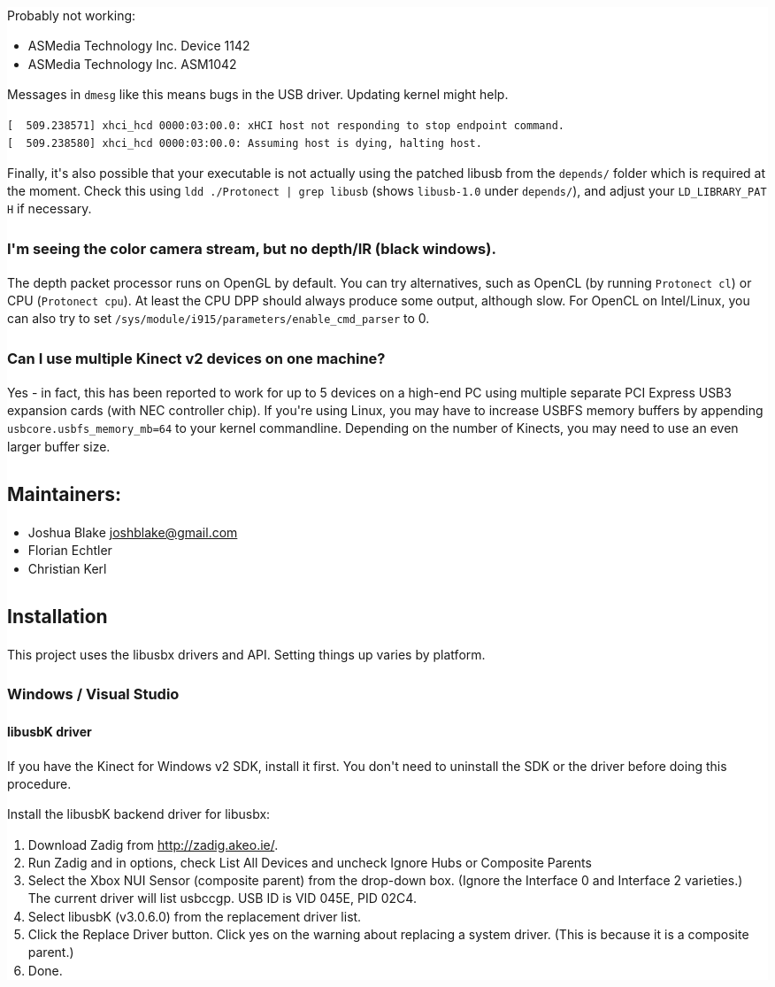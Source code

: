 Probably not working:
* ASMedia Technology Inc. Device 1142
* ASMedia Technology Inc. ASM1042

Messages in `dmesg` like this means bugs in the USB driver. Updating kernel might help.
```
[  509.238571] xhci_hcd 0000:03:00.0: xHCI host not responding to stop endpoint command.
[  509.238580] xhci_hcd 0000:03:00.0: Assuming host is dying, halting host.
```

Finally, it's also possible that your executable is not actually using the patched libusb from the `depends/` folder which is required at the moment. Check this using `ldd ./Protonect | grep libusb` (shows `libusb-1.0` under `depends/`), and adjust your `LD_LIBRARY_PATH` if necessary.

### I'm seeing the color camera stream, but no depth/IR (black windows).

The depth packet processor runs on OpenGL by default. You can try alternatives, such as OpenCL (by running `Protonect cl`) or CPU (`Protonect cpu`). At least the CPU DPP should always produce some output, although slow. For OpenCL on Intel/Linux, you can also try to set `/sys/module/i915/parameters/enable_cmd_parser` to 0.

### Can I use multiple Kinect v2 devices on one machine?

Yes - in fact, this has been reported to work for up to 5 devices on a high-end PC using multiple separate PCI Express USB3 expansion cards (with NEC controller chip). If you're using Linux, you may have to increase USBFS memory buffers by appending `usbcore.usbfs_memory_mb=64` to your kernel commandline. Depending on the number of Kinects, you may need to use an even larger buffer size.

## Maintainers:

* Joshua Blake <joshblake@gmail.com>
* Florian Echtler
* Christian Kerl

## Installation

This project uses the libusbx drivers and API. Setting things up varies by platform.

### Windows / Visual Studio

#### libusbK driver

If you have the Kinect for Windows v2 SDK, install it first. You don't need to uninstall the SDK or the driver before doing this procedure.

Install the libusbK backend driver for libusbx:

1. Download Zadig from http://zadig.akeo.ie/.
2. Run Zadig and in options, check List All Devices and uncheck Ignore Hubs or Composite Parents
3. Select the Xbox NUI Sensor (composite parent) from the drop-down box. (Ignore the Interface 0 and Interface 2 varieties.) The current driver will list usbccgp. USB ID is VID 045E, PID 02C4.
4. Select libusbK (v3.0.6.0) from the replacement driver list.
5. Click the Replace Driver button. Click yes on the warning about replacing a system driver. (This is because it is a composite parent.)
6. Done. 
